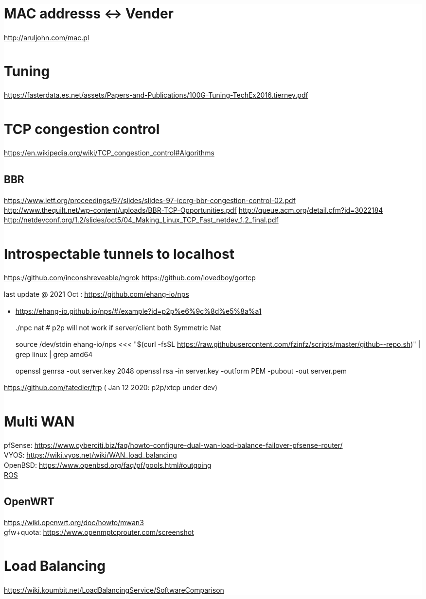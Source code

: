 # MAC addresss <-> Vender
http://aruljohn.com/mac.pl

# Tuning
https://fasterdata.es.net/assets/Papers-and-Publications/100G-Tuning-TechEx2016.tierney.pdf

# TCP congestion control
https://en.wikipedia.org/wiki/TCP_congestion_control#Algorithms

## BBR
https://www.ietf.org/proceedings/97/slides/slides-97-iccrg-bbr-congestion-control-02.pdf   
http://www.thequilt.net/wp-content/uploads/BBR-TCP-Opportunities.pdf
http://queue.acm.org/detail.cfm?id=3022184
http://netdevconf.org/1.2/slides/oct5/04_Making_Linux_TCP_Fast_netdev_1.2_final.pdf

# Introspectable tunnels to localhost
https://github.com/inconshreveable/ngrok
https://github.com/lovedboy/gortcp

last update @ 2021 Oct : https://github.com/ehang-io/nps
- https://ehang-io.github.io/nps/#/example?id=p2p%e6%9c%8d%e5%8a%a1  

    ./npc nat # p2p will not work if server/client both Symmetric Nat

    source /dev/stdin ehang-io/nps <<< "$(curl -fsSL https://raw.githubusercontent.com/fzinfz/scripts/master/github--repo.sh)" | grep linux | grep amd64

    openssl genrsa -out server.key 2048
    openssl rsa -in server.key -outform PEM -pubout -out server.pem

https://github.com/fatedier/frp  ( Jan 12 2020: p2p/xtcp under dev)

# Multi WAN
pfSense: https://www.cyberciti.biz/faq/howto-configure-dual-wan-load-balance-failover-pfsense-router/  
VYOS: https://wiki.vyos.net/wiki/WAN_load_balancing  
OpenBSD: https://www.openbsd.org/faq/pf/pools.html#outgoing  
[ROS](/nw/mikrotik)

## OpenWRT
https://wiki.openwrt.org/doc/howto/mwan3  
gfw+quota: https://www.openmptcprouter.com/screenshot



# Load Balancing
https://wiki.koumbit.net/LoadBalancingService/SoftwareComparison
